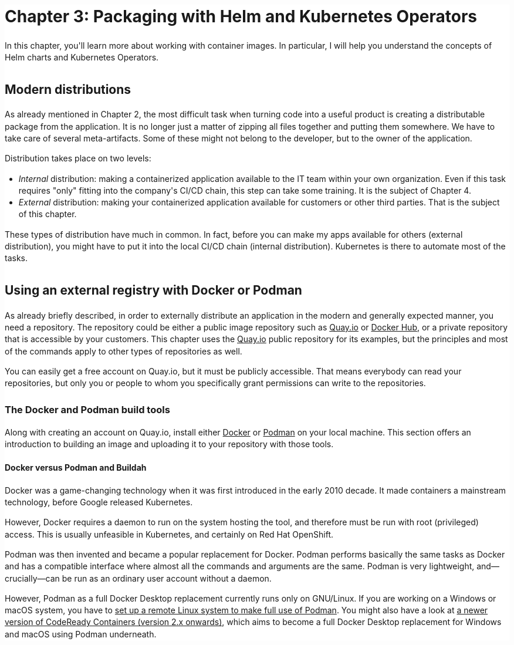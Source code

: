 # Chapter 3: Packaging with Helm and Kubernetes Operators
In this chapter, you'll learn more about working with container images. In particular, I will help you understand the concepts of Helm charts and Kubernetes Operators.

## Modern distributions
As already mentioned in Chapter 2, the most difficult task when turning code into a useful product is creating a distributable package from the application. It is no longer just a matter of zipping all files together and putting them somewhere. We have to take care of several meta-artifacts. Some of these might not belong to the developer, but to the owner of the application.

Distribution takes place on two levels:
- *Internal* distribution: making a containerized application available to the IT team within your own organization. Even if this task requires "only" fitting into the company's CI/CD chain, this step can take some training. It is the subject of Chapter 4.
- *External* distribution: making your containerized application available for customers or other third parties. That is the subject of this chapter.

These types of distribution have much in common. In fact, before you can make my apps available for others (external distribution), you might have to put it into the local CI/CD chain (internal distribution). Kubernetes is there to automate most of the tasks.

## Using an external registry with Docker or Podman
As already briefly described, in order to externally distribute an application in the modern and generally expected manner, you need a repository. The repository could be either a public image repository such as [Quay.io][1] or [Docker Hub][2], or a private repository that is accessible by your customers. This chapter uses the [Quay.io][3] public repository for its examples, but the principles and most of the commands apply to other types of repositories as well.

You can easily get a free account on Quay.io, but it must be publicly accessible. That means everybody can read your repositories, but only you or people to whom you specifically grant permissions can write to the repositories.

### The Docker and Podman build tools
Along with creating an account on Quay.io, install either [Docker][4] or [Podman][5] on your local machine. This section offers an introduction to building an image and uploading it to your repository with those tools.

#### Docker versus Podman and Buildah
Docker was a game-changing technology when it was first introduced in the early 2010 decade. It made containers a mainstream technology, before Google released Kubernetes.

However, Docker requires a daemon to run on the system hosting the tool, and therefore must be run with root (privileged) access. This is usually unfeasible in Kubernetes, and certainly on Red Hat OpenShift.

Podman was then invented and became a popular replacement for Docker. Podman performs basically the same tasks as Docker and has a compatible interface where almost all the commands and arguments are the same. Podman is very lightweight, and—crucially—can be run as an ordinary user account without a daemon.

However, Podman as a full Docker Desktop replacement currently runs only on GNU/Linux. If you are working on a Windows or macOS system, you have to [set up a remote Linux system to make full use of Podman][6]. You might also have a look at [a newer version of CodeReady Containers (version 2.x onwards)][7], which aims to become a full Docker Desktop replacement for Windows and macOS using Podman underneath. 


[1]:	https://quay.io/ "Red Hat Quay"
[2]:	https://hub.docker.com "Docker Hub"
[3]:	https://quay.io/ "Red Hat Quay"
[4]:	https://www.docker.com "Docker"
[5]:	https://podman.io/getting-started/installation "Podman"
[6]:	https://github.com/containers/podman/blob/master/docs/tutorials/mac_win_client.md "Setting up remote podman"
[7]:	https://crc.dev/crc/#about-presets_gsg
[8]:	https://podman.io/releases/2022/02/22/podman-release-v4.0.0.html
[9]:	https://buildah.io/
[10]:	https://github.com/containers/buildah "Buildah"
[11]:	https://opencontainers.org/ "Open Container Initiative"
[12]:	https://github.com/openshift/source-to-image "Source-to-Image"
[13]:	https://github.com/wpernath/book-example "Demo App Git Repo"
[14]:	https://maven.apache.org/what-is-maven.html "Maven"
[15]:	https://github.com/containers/podman/blob/master/docs/tutorials/mac_win_client.md "Setting up remote podman"
[16]:	https://github.com/containers/skopeo "Skopeo"
[17]:	https://helm.sh "Helm chart"
[18]:	https://operatorframework.io "Kubernetes Operator"
[19]:	https://helm.sh/docs/intro/install/ "Install Helm"
[20]:	https://helm.sh/docs/chart_template_guide/builtin_objects/ "built-in objects"
[21]:	https://helm.sh/docs/chart_template_guide/getting_started/ "Helm Templating Engine"
[22]:	https://pkg.go.dev/text/template?utm_source=godoc
[23]:	https://golang.org "Golang"
[24]:	https://helm.sh/docs/topics/charts_hooks/ "Helm hooks"
[25]:	https://github.com/quarkiverse/quarkus-operator-sdk "Quarkus Operator SDK Extension"
[26]:	https://sdk.operatorframework.io/docs/installation/ "Install Operator-SDK"
[27]:	https://sdk.operatorframework.io/docs/building-operators/helm/tutorial/ "SDK tutorial"
[image-1]:	file:///Users/wpernath/Devel/ocpdev-book/chapter3/1-person-service-on-quayio.png
[image-2]:	file:///Users/wpernath/Devel/ocpdev-book/chapter3/2-event-log-openshift.png
[image-3]:	file:///Users/wpernath/Devel/ocpdev-book/chapter3/3-helm-chart-release-ocp.png
[image-4]:	file:///Users/wpernath/Devel/ocpdev-book/chapter3/4-building-operator-bundle.png
[image-5]:	file:///Users/wpernath/Devel/ocpdev-book/chapter3/5-installed-operators.png